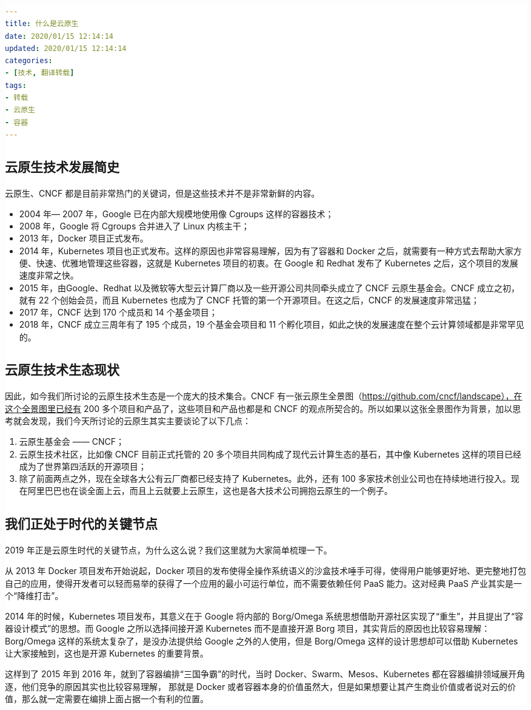 ```yaml
---
title: 什么是云原生
date: 2020/01/15 12:14:14
updated: 2020/01/15 12:14:14
categories:
- [技术, 翻译转载]
tags:
- 转载
- 云原生
- 容器
---
```


## 云原生技术发展简史

云原生、CNCF 都是目前非常热门的关键词，但是这些技术并不是非常新鲜的内容。

- 2004 年— 2007 年，Google 已在内部大规模地使用像 Cgroups 这样的容器技术； 
- 2008 年，Google 将 Cgroups 合并进入了 Linux 内核主干； 
- 2013 年，Docker 项目正式发布。 
- 2014 年，Kubernetes 项目也正式发布。这样的原因也非常容易理解，因为有了容器和 Docker 之后，就需要有一种方式去帮助大家方便、快速、优雅地管理这些容器，这就是 Kubernetes 项目的初衷。在 Google 和 Redhat 发布了 Kubernetes 之后，这个项目的发展速度非常之快。 
- 2015 年，由Google、Redhat 以及微软等大型云计算厂商以及一些开源公司共同牵头成立了 CNCF 云原生基金会。CNCF 成立之初，就有 22 个创始会员，而且 Kubernetes 也成为了 CNCF 托管的第一个开源项目。在这之后，CNCF 的发展速度非常迅猛； 
- 2017 年，CNCF 达到 170 个成员和 14 个基金项目； 
- 2018 年，CNCF 成立三周年有了 195 个成员，19 个基金会项目和 11 个孵化项目，如此之快的发展速度在整个云计算领域都是非常罕见的。 



## 云原生技术生态现状

因此，如今我们所讨论的云原生技术生态是一个庞大的技术集合。CNCF 有一张云原生全景图（https://github.com/cncf/landscape），在这个全景图里已经有 200 多个项目和产品了，这些项目和产品也都是和 CNCF 的观点所契合的。所以如果以这张全景图作为背景，加以思考就会发现，我们今天所讨论的云原生其实主要谈论了以下几点：

1. 云原生基金会 —— CNCF； 
2. 云原生技术社区，比如像 CNCF 目前正式托管的 20 多个项目共同构成了现代云计算生态的基石，其中像 Kubernetes 这样的项目已经成为了世界第四活跃的开源项目； 
3. 除了前面两点之外，现在全球各大公有云厂商都已经支持了 Kubernetes。此外，还有 100 多家技术创业公司也在持续地进行投入。现在阿里巴巴也在谈全面上云，而且上云就要上云原生，这也是各大技术公司拥抱云原生的一个例子。 



## 我们正处于时代的关键节点

2019 年正是云原生时代的关键节点，为什么这么说？我们这里就为大家简单梳理一下。

从 2013 年 Docker 项目发布开始说起，Docker 项目的发布使得全操作系统语义的沙盒技术唾手可得，使得用户能够更好地、更完整地打包自己的应用，使得开发者可以轻而易举的获得了一个应用的最小可运行单位，而不需要依赖任何 PaaS 能力。这对经典 PaaS 产业其实是一个“降维打击”。

2014 年的时候，Kubernetes 项目发布，其意义在于 Google 将内部的 Borg/Omega 系统思想借助开源社区实现了“重生”，并且提出了“容器设计模式”的思想。而 Google 之所以选择间接开源 Kubernetes 而不是直接开源 Borg 项目，其实背后的原因也比较容易理解：Borg/Omega 这样的系统太复杂了，是没办法提供给 Google 之外的人使用，但是 Borg/Omega 这样的设计思想却可以借助 Kubernetes 让大家接触到，这也是开源 Kubernetes 的重要背景。

这样到了 2015 年到 2016 年，就到了容器编排“三国争霸”的时代，当时 Docker、Swarm、Mesos、Kubernetes 都在容器编排领域展开角逐，他们竞争的原因其实也比较容易理解， 那就是 Docker 或者容器本身的价值虽然大，但是如果想要让其产生商业价值或者说对云的价值，那么就一定需要在编排上面占据一个有利的位置。
